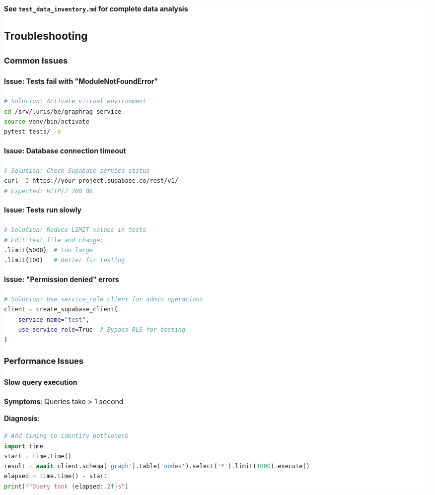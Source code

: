 **See `test_data_inventory.md` for complete data analysis**

## Troubleshooting

### Common Issues

#### Issue: Tests fail with "ModuleNotFoundError"
```bash
# Solution: Activate virtual environment
cd /srv/luris/be/graphrag-service
source venv/bin/activate
pytest tests/ -v
```

#### Issue: Database connection timeout
```bash
# Solution: Check Supabase service status
curl -I https://your-project.supabase.co/rest/v1/
# Expected: HTTP/2 200 OK
```

#### Issue: Tests run slowly
```bash
# Solution: Reduce LIMIT values in tests
# Edit test file and change:
.limit(5000)  # Too large
.limit(100)   # Better for testing
```

#### Issue: "Permission denied" errors
```bash
# Solution: Use service_role client for admin operations
client = create_supabase_client(
    service_name="test",
    use_service_role=True  # Bypass RLS for testing
)
```

### Performance Issues

#### Slow query execution
**Symptoms**: Queries take > 1 second

**Diagnosis**:
```python
# Add timing to identify bottleneck
import time
start = time.time()
result = await client.schema('graph').table('nodes').select('*').limit(1000).execute()
elapsed = time.time() - start
print(f"Query took {elapsed:.2f}s")
```
